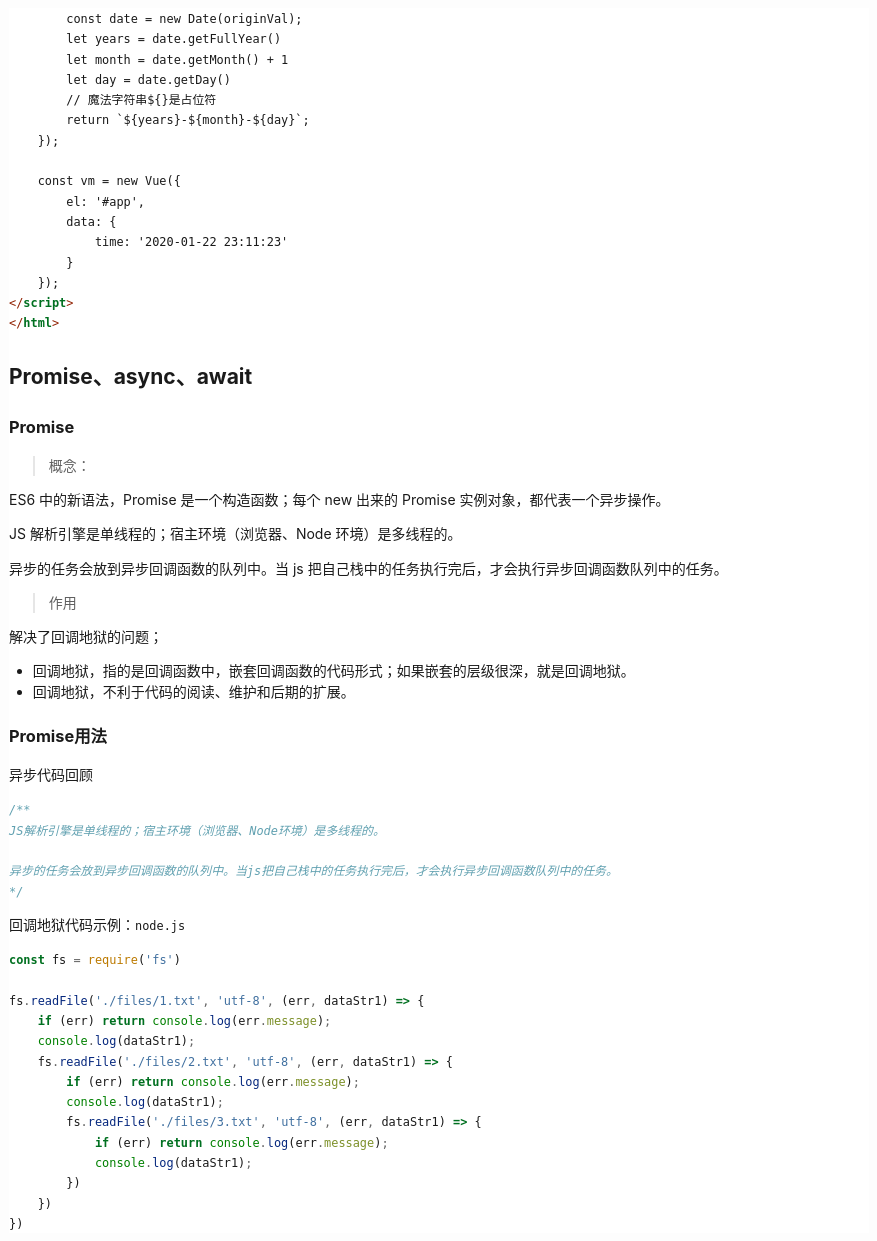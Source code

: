 ```html
        const date = new Date(originVal);
        let years = date.getFullYear()
        let month = date.getMonth() + 1
        let day = date.getDay()
        // 魔法字符串${}是占位符
        return `${years}-${month}-${day}`;
    });

    const vm = new Vue({
        el: '#app',
        data: {
            time: '2020-01-22 23:11:23'
        }
    });
</script>
</html>
```

## Promise、async、await

### Promise

> 概念：

ES6 中的新语法，Promise 是一个构造函数；每个 new 出来的 Promise 实例对象，都代表一个异步操作。

JS 解析引擎是单线程的；宿主环境（浏览器、Node 环境）是多线程的。

异步的任务会放到异步回调函数的队列中。当 js 把自己栈中的任务执行完后，才会执行异步回调函数队列中的任务。

> 作用

解决了回调地狱的问题；

- 回调地狱，指的是回调函数中，嵌套回调函数的代码形式；如果嵌套的层级很深，就是回调地狱。
- 回调地狱，不利于代码的阅读、维护和后期的扩展。

### Promise用法

异步代码回顾

```js
/**
JS解析引擎是单线程的；宿主环境（浏览器、Node环境）是多线程的。

异步的任务会放到异步回调函数的队列中。当js把自己栈中的任务执行完后，才会执行异步回调函数队列中的任务。
*/
```

回调地狱代码示例：`node.js`

```js
const fs = require('fs')

fs.readFile('./files/1.txt', 'utf-8', (err, dataStr1) => {
    if (err) return console.log(err.message);
    console.log(dataStr1);
    fs.readFile('./files/2.txt', 'utf-8', (err, dataStr1) => {
        if (err) return console.log(err.message);
        console.log(dataStr1);
        fs.readFile('./files/3.txt', 'utf-8', (err, dataStr1) => {
            if (err) return console.log(err.message);
            console.log(dataStr1);
        })
    })
})
```
